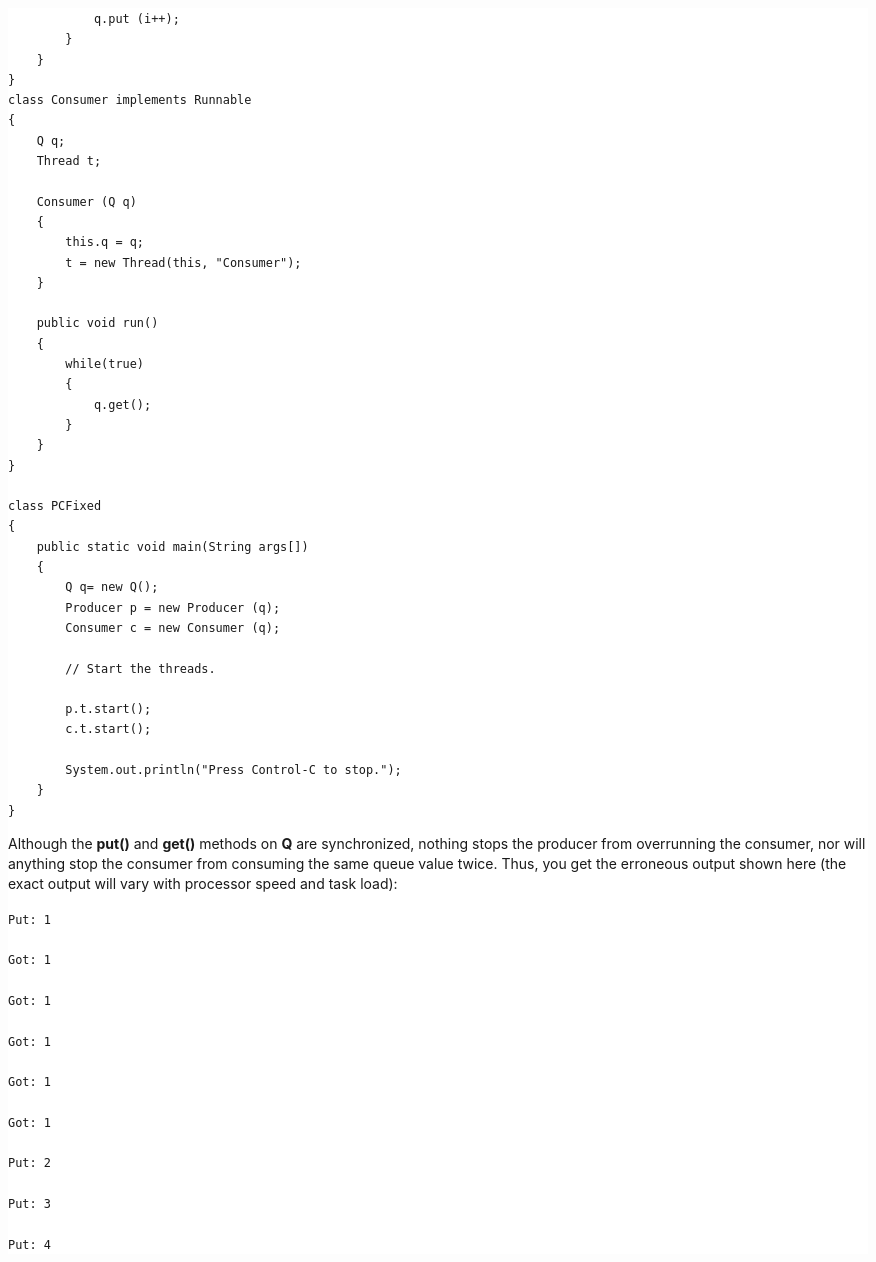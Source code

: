 ```
            q.put (i++);
        }
    }
}
class Consumer implements Runnable 
{
    Q q;
    Thread t;
    
    Consumer (Q q) 
    {
        this.q = q;
        t = new Thread(this, "Consumer");
    }
    
    public void run() 
    {
        while(true) 
        {
            q.get();
        }
    }
}

class PCFixed 
{
    public static void main(String args[]) 
    { 
        Q q= new Q();
        Producer p = new Producer (q);
        Consumer c = new Consumer (q);
        
        // Start the threads.
        
        p.t.start();
        c.t.start();
        
        System.out.println("Press Control-C to stop.");
    }
}
```
Although the **put()** and **get()** methods on **Q** are synchronized, nothing stops the producer from overrunning the consumer, nor will anything stop the consumer from consuming the same queue value twice. Thus, you get the erroneous output shown here (the exact output will vary with processor speed and task load):  
```
Put: 1

Got: 1

Got: 1

Got: 1

Got: 1

Got: 1

Put: 2

Put: 3

Put: 4
```